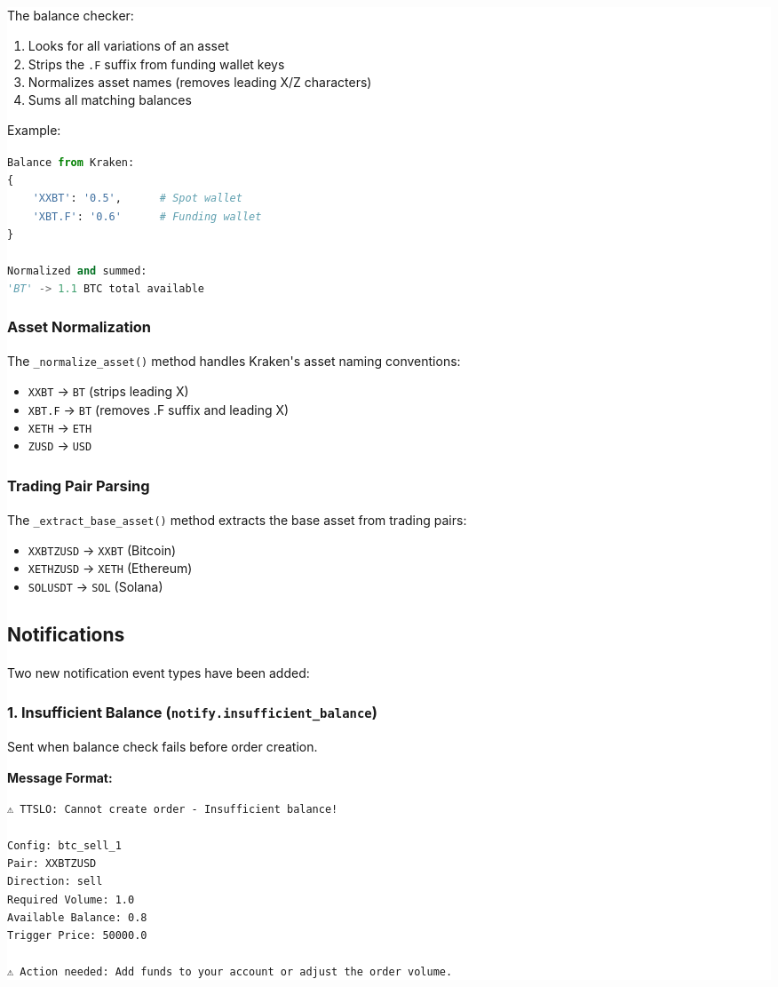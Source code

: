 The balance checker:
1. Looks for all variations of an asset
2. Strips the `.F` suffix from funding wallet keys
3. Normalizes asset names (removes leading X/Z characters)
4. Sums all matching balances

Example:
```python
Balance from Kraken:
{
    'XXBT': '0.5',      # Spot wallet
    'XBT.F': '0.6'      # Funding wallet
}

Normalized and summed:
'BT' -> 1.1 BTC total available
```

### Asset Normalization

The `_normalize_asset()` method handles Kraken's asset naming conventions:
- `XXBT` → `BT` (strips leading X)
- `XBT.F` → `BT` (removes .F suffix and leading X)
- `XETH` → `ETH`
- `ZUSD` → `USD`

### Trading Pair Parsing

The `_extract_base_asset()` method extracts the base asset from trading pairs:
- `XXBTZUSD` → `XXBT` (Bitcoin)
- `XETHZUSD` → `XETH` (Ethereum)
- `SOLUSDT` → `SOL` (Solana)

## Notifications

Two new notification event types have been added:

### 1. Insufficient Balance (`notify.insufficient_balance`)

Sent when balance check fails before order creation.

**Message Format:**
```
⚠️ TTSLO: Cannot create order - Insufficient balance!

Config: btc_sell_1
Pair: XXBTZUSD
Direction: sell
Required Volume: 1.0
Available Balance: 0.8
Trigger Price: 50000.0

⚠️ Action needed: Add funds to your account or adjust the order volume.
```
